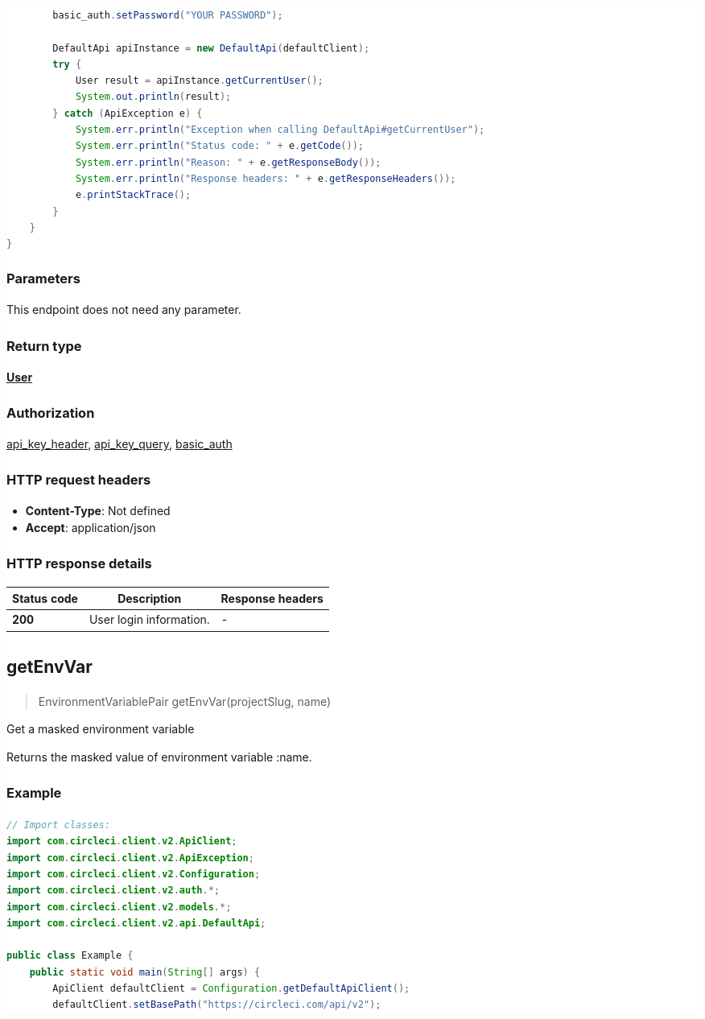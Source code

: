 ```java
        basic_auth.setPassword("YOUR PASSWORD");

        DefaultApi apiInstance = new DefaultApi(defaultClient);
        try {
            User result = apiInstance.getCurrentUser();
            System.out.println(result);
        } catch (ApiException e) {
            System.err.println("Exception when calling DefaultApi#getCurrentUser");
            System.err.println("Status code: " + e.getCode());
            System.err.println("Reason: " + e.getResponseBody());
            System.err.println("Response headers: " + e.getResponseHeaders());
            e.printStackTrace();
        }
    }
}
```

### Parameters

This endpoint does not need any parameter.

### Return type

[**User**](User.md)

### Authorization

[api_key_header](../README.md#api_key_header), [api_key_query](../README.md#api_key_query), [basic_auth](../README.md#basic_auth)

### HTTP request headers

- **Content-Type**: Not defined
- **Accept**: application/json

### HTTP response details
| Status code | Description | Response headers |
|-------------|-------------|------------------|
| **200** | User login information. |  -  |


## getEnvVar

> EnvironmentVariablePair getEnvVar(projectSlug, name)

Get a masked environment variable

Returns the masked value of environment variable :name.

### Example

```java
// Import classes:
import com.circleci.client.v2.ApiClient;
import com.circleci.client.v2.ApiException;
import com.circleci.client.v2.Configuration;
import com.circleci.client.v2.auth.*;
import com.circleci.client.v2.models.*;
import com.circleci.client.v2.api.DefaultApi;

public class Example {
    public static void main(String[] args) {
        ApiClient defaultClient = Configuration.getDefaultApiClient();
        defaultClient.setBasePath("https://circleci.com/api/v2");
```